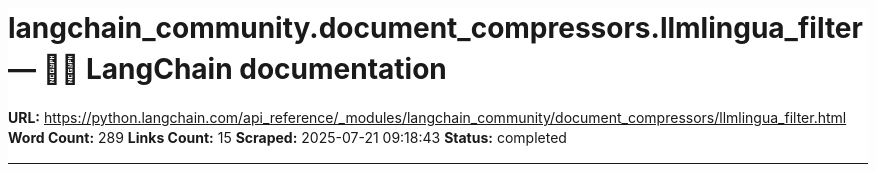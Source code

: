 # langchain_community.document_compressors.llmlingua_filter — 🦜🔗 LangChain  documentation

**URL:** https://python.langchain.com/api_reference/_modules/langchain_community/document_compressors/llmlingua_filter.html
**Word Count:** 289
**Links Count:** 15
**Scraped:** 2025-07-21 09:18:43
**Status:** completed

---
